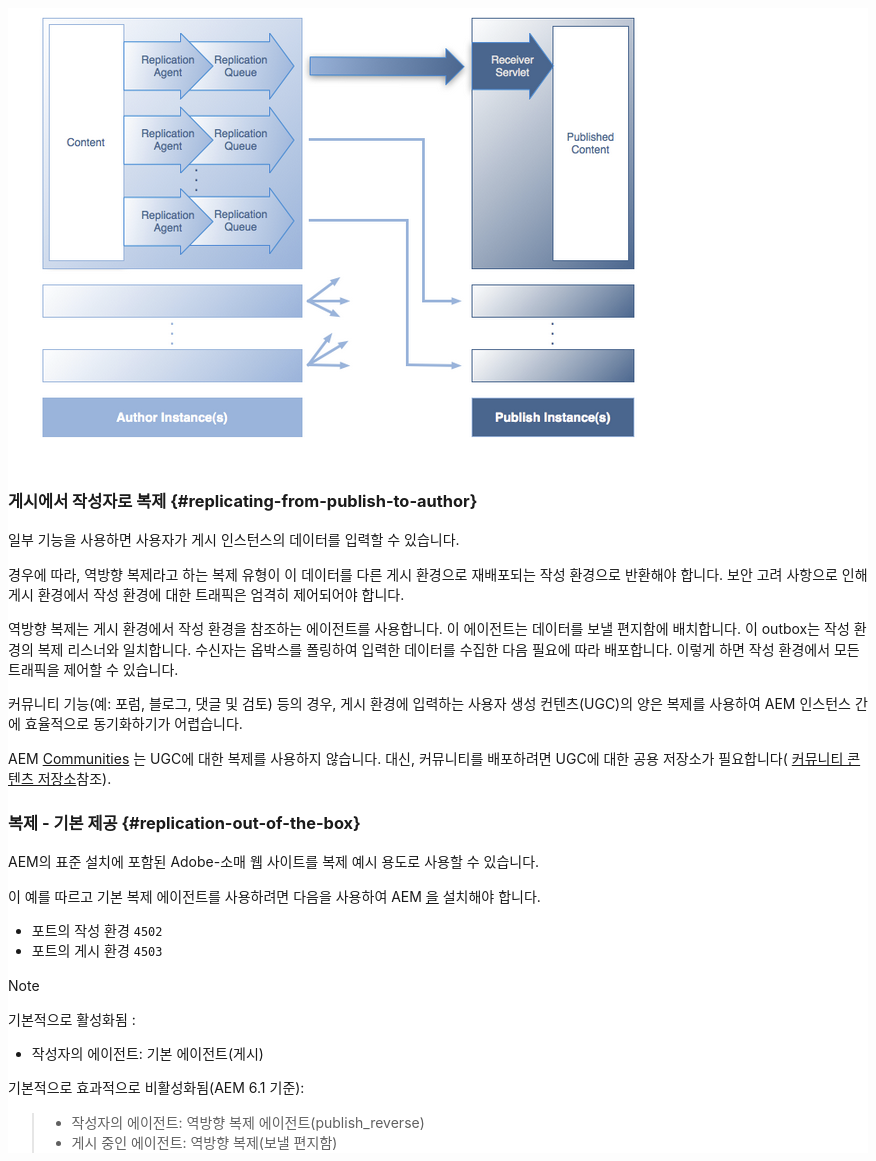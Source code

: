 ![chlimage_1-21](assets/chlimage_1-21.png)

### 게시에서 작성자로 복제 {#replicating-from-publish-to-author}

일부 기능을 사용하면 사용자가 게시 인스턴스의 데이터를 입력할 수 있습니다.

경우에 따라, 역방향 복제라고 하는 복제 유형이 이 데이터를 다른 게시 환경으로 재배포되는 작성 환경으로 반환해야 합니다. 보안 고려 사항으로 인해 게시 환경에서 작성 환경에 대한 트래픽은 엄격히 제어되어야 합니다.

역방향 복제는 게시 환경에서 작성 환경을 참조하는 에이전트를 사용합니다. 이 에이전트는 데이터를 보낼 편지함에 배치합니다. 이 outbox는 작성 환경의 복제 리스너와 일치합니다. 수신자는 옵박스를 폴링하여 입력한 데이터를 수집한 다음 필요에 따라 배포합니다. 이렇게 하면 작성 환경에서 모든 트래픽을 제어할 수 있습니다.

커뮤니티 기능(예: 포럼, 블로그, 댓글 및 검토) 등의 경우, 게시 환경에 입력하는 사용자 생성 컨텐츠(UGC)의 양은 복제를 사용하여 AEM 인스턴스 간에 효율적으로 동기화하기가 어렵습니다.

AEM [Communities](/help/communities/overview.md) 는 UGC에 대한 복제를 사용하지 않습니다. 대신, 커뮤니티를 배포하려면 UGC에 대한 공용 저장소가 필요합니다( [커뮤니티 콘텐츠 저장소](/help/communities/working-with-srp.md)참조).

### 복제 - 기본 제공 {#replication-out-of-the-box}

AEM의 표준 설치에 포함된 Adobe-소매 웹 사이트를 복제 예시 용도로 사용할 수 있습니다.

이 예를 따르고 기본 복제 에이전트를 사용하려면 다음을 사용하여 AEM [을](/help/sites-deploying/deploy.md) 설치해야 합니다.

* 포트의 작성 환경 `4502`
* 포트의 게시 환경 `4503`

>[!NOTE]
>
>기본적으로 활성화됨 :
>
>* 작성자의 에이전트: 기본 에이전트(게시)
>
>
기본적으로 효과적으로 비활성화됨(AEM 6.1 기준):
>
>* 작성자의 에이전트: 역방향 복제 에이전트(publish_reverse)
>* 게시 중인 에이전트: 역방향 복제(보낼 편지함)

